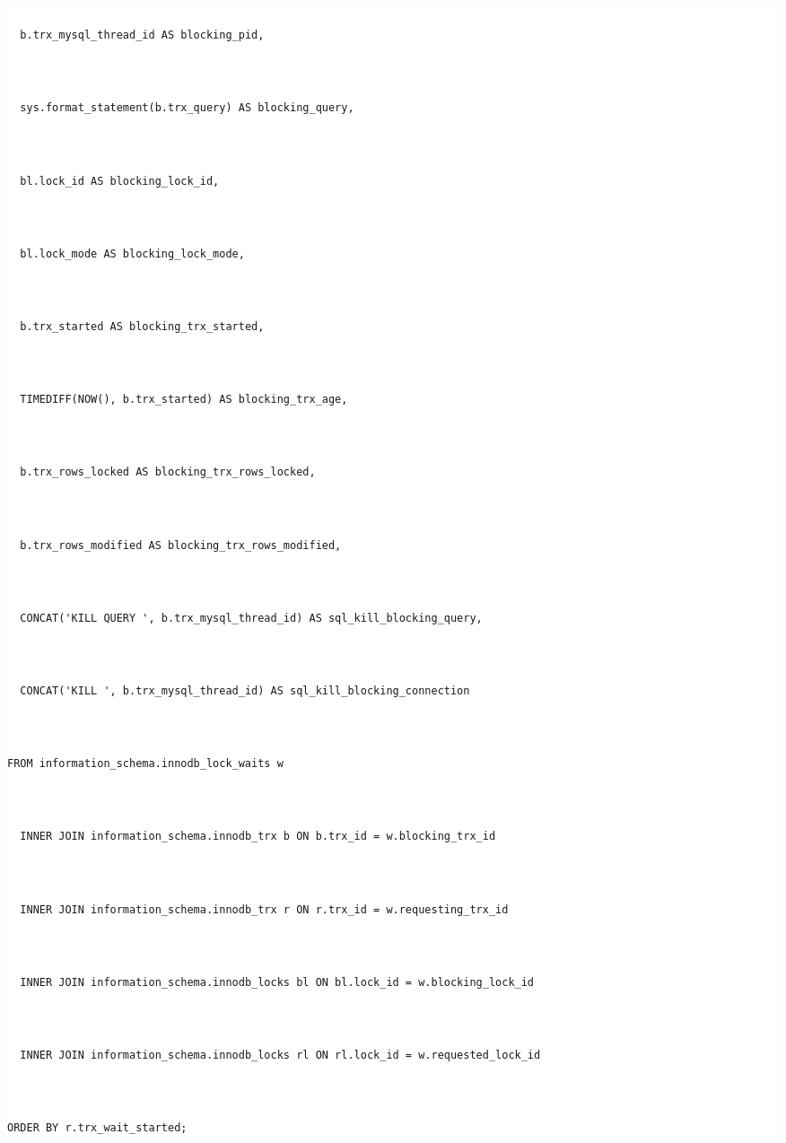 ```

  b.trx_mysql_thread_id AS blocking_pid,



  sys.format_statement(b.trx_query) AS blocking_query,



  bl.lock_id AS blocking_lock_id,



  bl.lock_mode AS blocking_lock_mode,



  b.trx_started AS blocking_trx_started,



  TIMEDIFF(NOW(), b.trx_started) AS blocking_trx_age,



  b.trx_rows_locked AS blocking_trx_rows_locked,



  b.trx_rows_modified AS blocking_trx_rows_modified,



  CONCAT('KILL QUERY ', b.trx_mysql_thread_id) AS sql_kill_blocking_query,



  CONCAT('KILL ', b.trx_mysql_thread_id) AS sql_kill_blocking_connection



FROM information_schema.innodb_lock_waits w



  INNER JOIN information_schema.innodb_trx b ON b.trx_id = w.blocking_trx_id



  INNER JOIN information_schema.innodb_trx r ON r.trx_id = w.requesting_trx_id



  INNER JOIN information_schema.innodb_locks bl ON bl.lock_id = w.blocking_lock_id



  INNER JOIN information_schema.innodb_locks rl ON rl.lock_id = w.requested_lock_id



ORDER BY r.trx_wait_started;
```